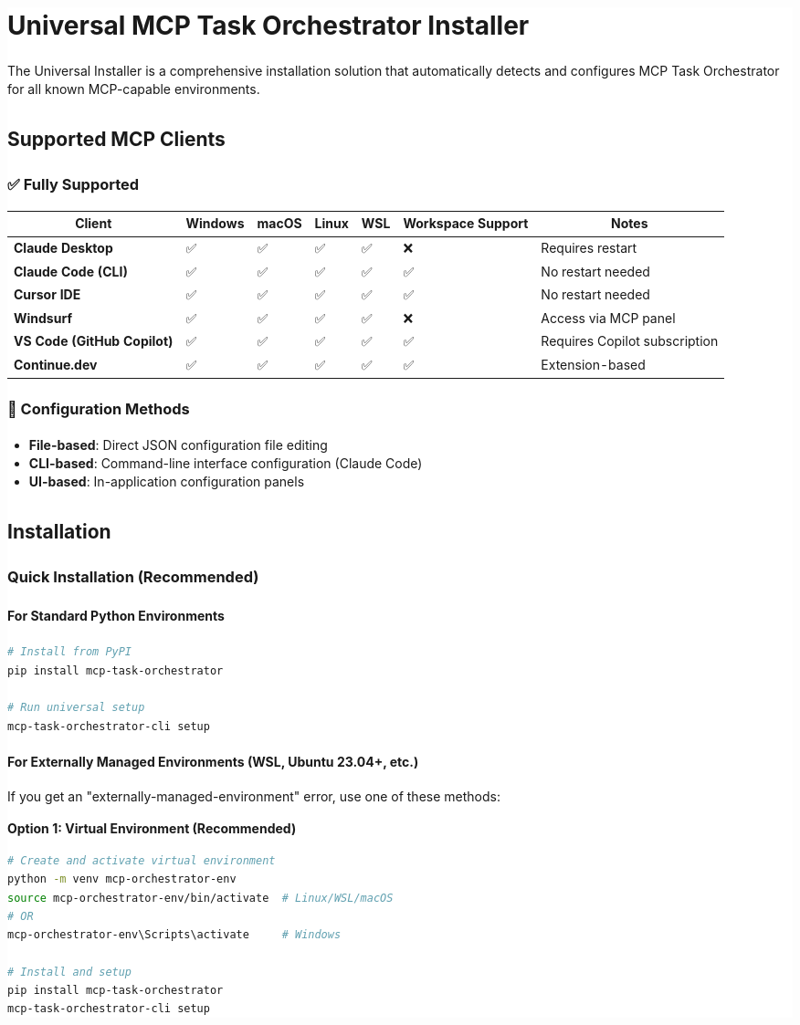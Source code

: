 # Universal MCP Task Orchestrator Installer

The Universal Installer is a comprehensive installation solution that automatically detects and configures MCP Task Orchestrator for all known MCP-capable environments.

## Supported MCP Clients

### ✅ Fully Supported

| Client | Windows | macOS | Linux | WSL | Workspace Support | Notes |
|--------|---------|--------|--------|-----|------------------|-------|
| **Claude Desktop** | ✅ | ✅ | ✅ | ✅ | ❌ | Requires restart |
| **Claude Code (CLI)** | ✅ | ✅ | ✅ | ✅ | ✅ | No restart needed |
| **Cursor IDE** | ✅ | ✅ | ✅ | ✅ | ✅ | No restart needed |
| **Windsurf** | ✅ | ✅ | ✅ | ✅ | ❌ | Access via MCP panel |
| **VS Code (GitHub Copilot)** | ✅ | ✅ | ✅ | ✅ | ✅ | Requires Copilot subscription |
| **Continue.dev** | ✅ | ✅ | ✅ | ✅ | ✅ | Extension-based |

### 🔄 Configuration Methods

- **File-based**: Direct JSON configuration file editing
- **CLI-based**: Command-line interface configuration (Claude Code)
- **UI-based**: In-application configuration panels

## Installation

### Quick Installation (Recommended)

#### For Standard Python Environments

```bash
# Install from PyPI
pip install mcp-task-orchestrator

# Run universal setup
mcp-task-orchestrator-cli setup
```

#### For Externally Managed Environments (WSL, Ubuntu 23.04+, etc.)

If you get an "externally-managed-environment" error, use one of these methods:

**Option 1: Virtual Environment (Recommended)**
```bash
# Create and activate virtual environment
python -m venv mcp-orchestrator-env
source mcp-orchestrator-env/bin/activate  # Linux/WSL/macOS
# OR
mcp-orchestrator-env\Scripts\activate     # Windows

# Install and setup
pip install mcp-task-orchestrator
mcp-task-orchestrator-cli setup
```
